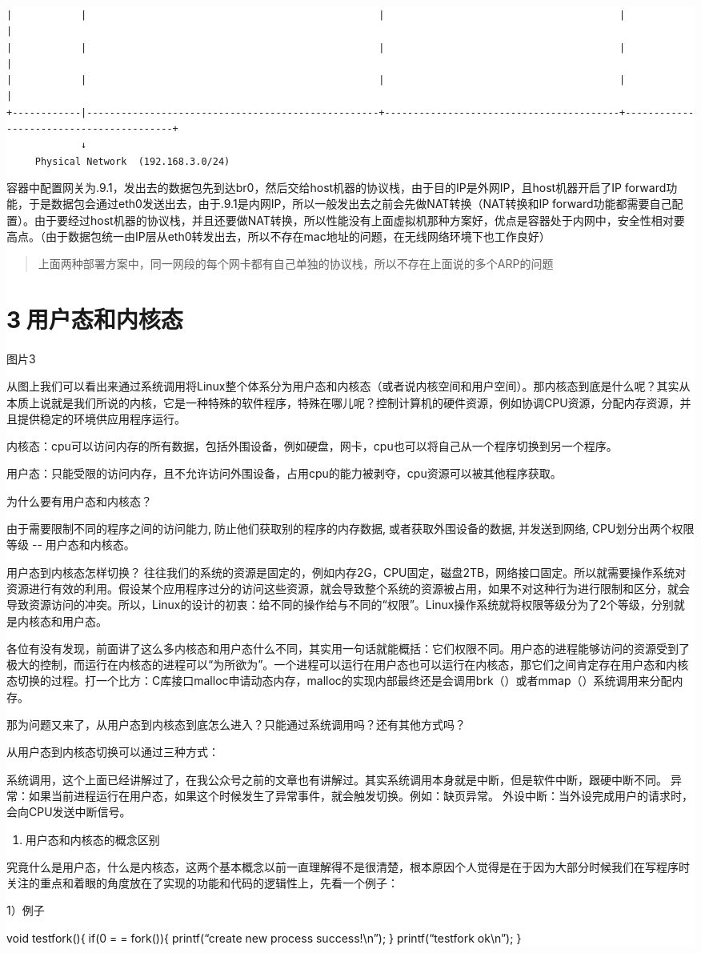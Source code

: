 ```
|            |                                                   |                                         |                                         |
|            |                                                   |                                         |                                         |
|            |                                                   |                                         |                                         |
+------------|---------------------------------------------------+-----------------------------------------+-----------------------------------------+
             ↓
     Physical Network  (192.168.3.0/24)
```

容器中配置网关为.9.1，发出去的数据包先到达br0，然后交给host机器的协议栈，由于目的IP是外网IP，且host机器开启了IP forward功能，于是数据包会通过eth0发送出去，由于.9.1是内网IP，所以一般发出去之前会先做NAT转换（NAT转换和IP forward功能都需要自己配置）。由于要经过host机器的协议栈，并且还要做NAT转换，所以性能没有上面虚拟机那种方案好，优点是容器处于内网中，安全性相对要高点。（由于数据包统一由IP层从eth0转发出去，所以不存在mac地址的问题，在无线网络环境下也工作良好）

> 上面两种部署方案中，同一网段的每个网卡都有自己单独的协议栈，所以不存在上面说的多个ARP的问题

# 3 用户态和内核态

图片3

从图上我们可以看出来通过系统调用将Linux整个体系分为用户态和内核态（或者说内核空间和用户空间）。那内核态到底是什么呢？其实从本质上说就是我们所说的内核，它是一种特殊的软件程序，特殊在哪儿呢？控制计算机的硬件资源，例如协调CPU资源，分配内存资源，并且提供稳定的环境供应用程序运行。

内核态：cpu可以访问内存的所有数据，包括外围设备，例如硬盘，网卡，cpu也可以将自己从一个程序切换到另一个程序。

用户态：只能受限的访问内存，且不允许访问外围设备，占用cpu的能力被剥夺，cpu资源可以被其他程序获取。

为什么要有用户态和内核态？

由于需要限制不同的程序之间的访问能力, 防止他们获取别的程序的内存数据, 或者获取外围设备的数据, 并发送到网络, CPU划分出两个权限等级 -- 用户态和内核态。

 

用户态到内核态怎样切换？
往往我们的系统的资源是固定的，例如内存2G，CPU固定，磁盘2TB，网络接口固定。所以就需要操作系统对资源进行有效的利用。假设某个应用程序过分的访问这些资源，就会导致整个系统的资源被占用，如果不对这种行为进行限制和区分，就会导致资源访问的冲突。所以，Linux的设计的初衷：给不同的操作给与不同的“权限”。Linux操作系统就将权限等级分为了2个等级，分别就是内核态和用户态。

各位有没有发现，前面讲了这么多内核态和用户态什么不同，其实用一句话就能概括：它们权限不同。用户态的进程能够访问的资源受到了极大的控制，而运行在内核态的进程可以“为所欲为”。一个进程可以运行在用户态也可以运行在内核态，那它们之间肯定存在用户态和内核态切换的过程。打一个比方：C库接口malloc申请动态内存，malloc的实现内部最终还是会调用brk（）或者mmap（）系统调用来分配内存。

那为问题又来了，从用户态到内核态到底怎么进入？只能通过系统调用吗？还有其他方式吗？

从用户态到内核态切换可以通过三种方式：

系统调用，这个上面已经讲解过了，在我公众号之前的文章也有讲解过。其实系统调用本身就是中断，但是软件中断，跟硬中断不同。
异常：如果当前进程运行在用户态，如果这个时候发生了异常事件，就会触发切换。例如：缺页异常。
外设中断：当外设完成用户的请求时，会向CPU发送中断信号。
1. 用户态和内核态的概念区别

究竟什么是用户态，什么是内核态，这两个基本概念以前一直理解得不是很清楚，根本原因个人觉得是在于因为大部分时候我们在写程序时关注的重点和着眼的角度放在了实现的功能和代码的逻辑性上，先看一个例子：

1）例子

void testfork(){
if(0 = = fork()){
printf(“create new process success!\n”);
}
printf(“testfork ok\n”);
}
